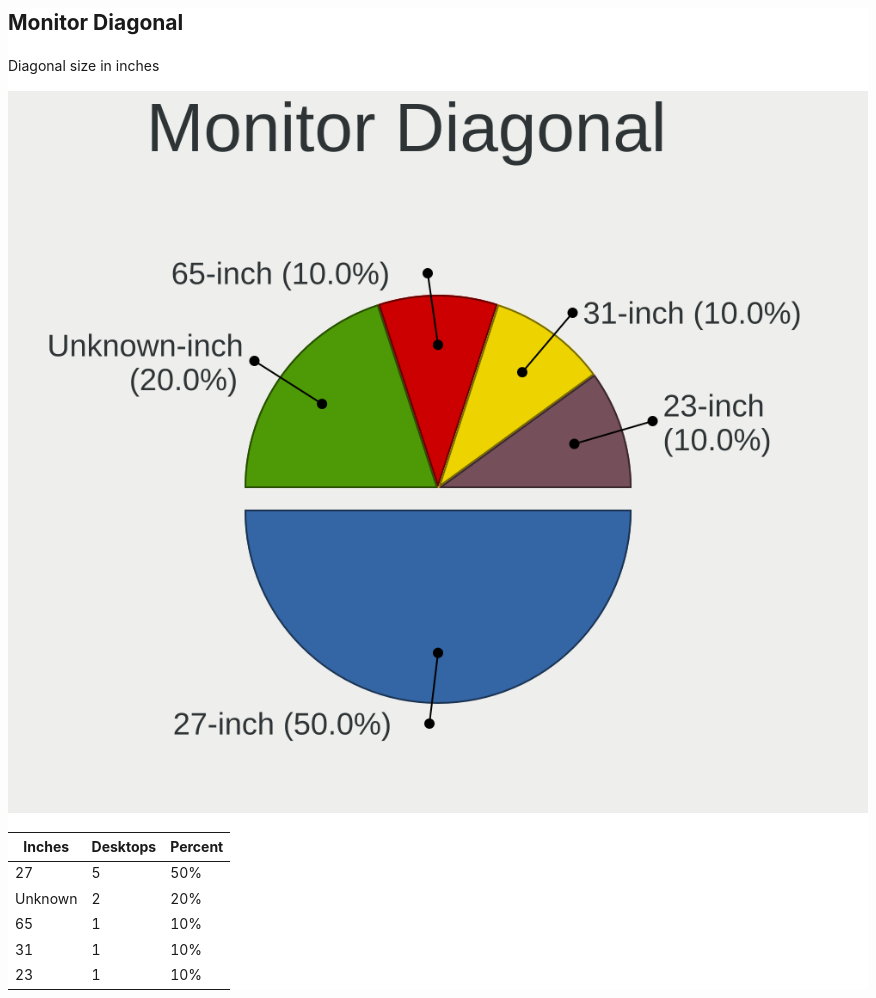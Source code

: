 Monitor Diagonal
----------------

Diagonal size in inches

![Monitor Diagonal](./images/pie_chart_bsd/mon_diagonal.svg)


| Inches  | Desktops | Percent |
|---------|----------|---------|
| 27      | 5        | 50%     |
| Unknown | 2        | 20%     |
| 65      | 1        | 10%     |
| 31      | 1        | 10%     |
| 23      | 1        | 10%     |
